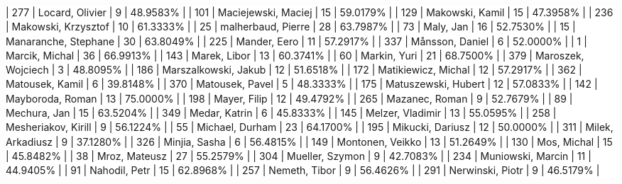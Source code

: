 | 277 | Locard, Olivier | 9 | 48.9583% |
| 101 | Maciejewski, Maciej | 15 | 59.0179% |
| 129 | Makowski, Kamil | 15 | 47.3958% |
| 236 | Makowski, Krzysztof | 10 | 61.3333% |
| 25 | malherbaud, Pierre | 28 | 63.7987% |
| 73 | Maly, Jan | 16 | 52.7530% |
| 15 | Manaranche, Stephane | 30 | 63.8049% |
| 225 | Mander, Eero | 11 | 57.2917% |
| 337 | Månsson, Daniel | 6 | 52.0000% |
| 1 | Marcik, Michal | 36 | 66.9913% |
| 143 | Marek, Libor | 13 | 60.3741% |
| 60 | Markin, Yuri | 21 | 68.7500% |
| 379 | Maroszek, Wojciech | 3 | 48.8095% |
| 186 | Marszalkowski, Jakub | 12 | 51.6518% |
| 172 | Matikiewicz, Michal | 12 | 57.2917% |
| 362 | Matousek, Kamil | 6 | 39.8148% |
| 370 | Matousek, Pavel | 5 | 48.3333% |
| 175 | Matuszewski, Hubert | 12 | 57.0833% |
| 142 | Mayboroda, Roman | 13 | 75.0000% |
| 198 | Mayer, Filip | 12 | 49.4792% |
| 265 | Mazanec, Roman | 9 | 52.7679% |
| 89 | Mechura, Jan | 15 | 63.5204% |
| 349 | Medar, Katrin | 6 | 45.8333% |
| 145 | Melzer, Vladimir | 13 | 55.0595% |
| 258 | Mesheriakov, Kirill | 9 | 56.1224% |
| 55 | Michael, Durham | 23 | 64.1700% |
| 195 | Mikucki, Dariusz | 12 | 50.0000% |
| 311 | Milek, Arkadiusz | 9 | 37.1280% |
| 326 | Minjia, Sasha | 6 | 56.4815% |
| 149 | Montonen, Veikko | 13 | 51.2649% |
| 130 | Mos, Michal | 15 | 45.8482% |
| 38 | Mroz, Mateusz | 27 | 55.2579% |
| 304 | Mueller, Szymon | 9 | 42.7083% |
| 234 | Muniowski, Marcin | 11 | 44.9405% |
| 91 | Nahodil, Petr | 15 | 62.8968% |
| 257 | Nemeth, Tibor | 9 | 56.4626% |
| 291 | Nerwinski, Piotr | 9 | 46.5179% |
